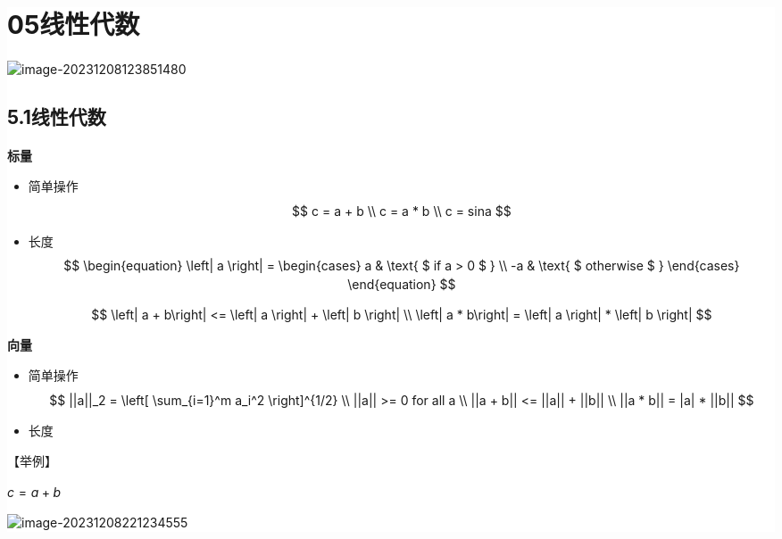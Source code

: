 # 05线性代数

![image-20231208123851480](https://s2.loli.net/2023/12/08/WRwMYeFdpP2Ogho.png)

## 5.1线性代数

**标量**

- 简单操作
  $$
  c = a + b \\
  c = a * b \\
  c = sina
  $$
  

- 长度
  $$
  \begin{equation}
  \left| a \right| = 
  \begin{cases}
  a & \text{ $ if a > 0 $ } \\
  -a & \text{ $ otherwise $ }
  \end{cases}
  \end{equation}
  $$

  $$
  \left| a + b\right| <= \left| a \right| + \left| b \right|  \\
  \left| a * b\right| = \left| a \right|  *  \left| b \right|
  $$

**向量**

- 简单操作
  $$
  ||a||_2 = \left[ \sum_{i=1}^m a_i^2 \right]^{1/2} \\
  ||a|| >= 0 for all a \\
  ||a + b|| <= ||a|| + ||b|| \\
  ||a * b|| = |a| * ||b||
  $$
  

- 长度

【举例】

$c = a + b$

![image-20231208221234555](https://s2.loli.net/2023/12/08/FJW457BjzIxQhAU.png)
